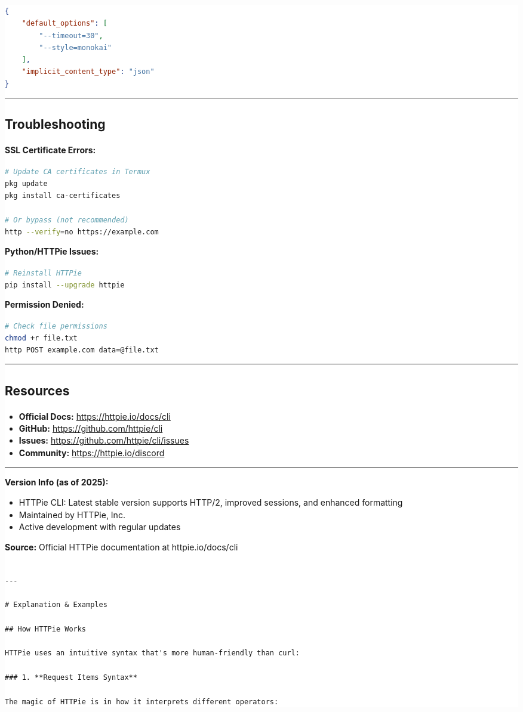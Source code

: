 ```json
{
    "default_options": [
        "--timeout=30",
        "--style=monokai"
    ],
    "implicit_content_type": "json"
}
```

---

## Troubleshooting

**SSL Certificate Errors:**
```bash
# Update CA certificates in Termux
pkg update
pkg install ca-certificates

# Or bypass (not recommended)
http --verify=no https://example.com
```

**Python/HTTPie Issues:**
```bash
# Reinstall HTTPie
pip install --upgrade httpie
```

**Permission Denied:**
```bash
# Check file permissions
chmod +r file.txt
http POST example.com data=@file.txt
```

---

## Resources

- **Official Docs:** https://httpie.io/docs/cli
- **GitHub:** https://github.com/httpie/cli
- **Issues:** https://github.com/httpie/cli/issues
- **Community:** https://httpie.io/discord

---

**Version Info (as of 2025):**
- HTTPie CLI: Latest stable version supports HTTP/2, improved sessions, and enhanced formatting
- Maintained by HTTPie, Inc.
- Active development with regular updates

**Source:** Official HTTPie documentation at httpie.io/docs/cli
```

---

# Explanation & Examples

## How HTTPie Works

HTTPie uses an intuitive syntax that's more human-friendly than curl:

### 1. **Request Items Syntax**

The magic of HTTPie is in how it interprets different operators:
```